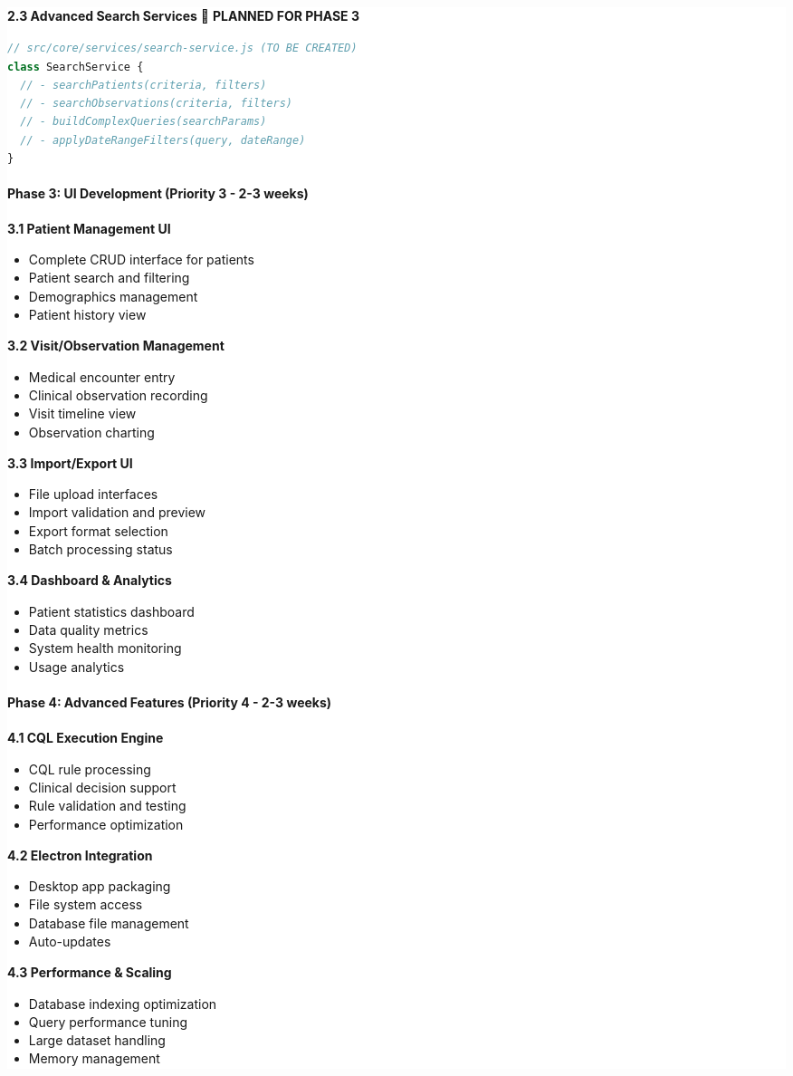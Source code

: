 **2.3 Advanced Search Services** 🔄 **PLANNED FOR PHASE 3**
```javascript
// src/core/services/search-service.js (TO BE CREATED)
class SearchService {
  // - searchPatients(criteria, filters)
  // - searchObservations(criteria, filters)
  // - buildComplexQueries(searchParams)
  // - applyDateRangeFilters(query, dateRange)
}
```

#### **Phase 3: UI Development (Priority 3 - 2-3 weeks)**

**3.1 Patient Management UI**
- Complete CRUD interface for patients
- Patient search and filtering
- Demographics management
- Patient history view

**3.2 Visit/Observation Management**
- Medical encounter entry
- Clinical observation recording
- Visit timeline view
- Observation charting

**3.3 Import/Export UI**
- File upload interfaces
- Import validation and preview
- Export format selection
- Batch processing status

**3.4 Dashboard & Analytics**
- Patient statistics dashboard
- Data quality metrics
- System health monitoring
- Usage analytics

#### **Phase 4: Advanced Features (Priority 4 - 2-3 weeks)**

**4.1 CQL Execution Engine**
- CQL rule processing
- Clinical decision support
- Rule validation and testing
- Performance optimization

**4.2 Electron Integration**
- Desktop app packaging
- File system access
- Database file management
- Auto-updates

**4.3 Performance & Scaling**
- Database indexing optimization
- Query performance tuning
- Large dataset handling
- Memory management

